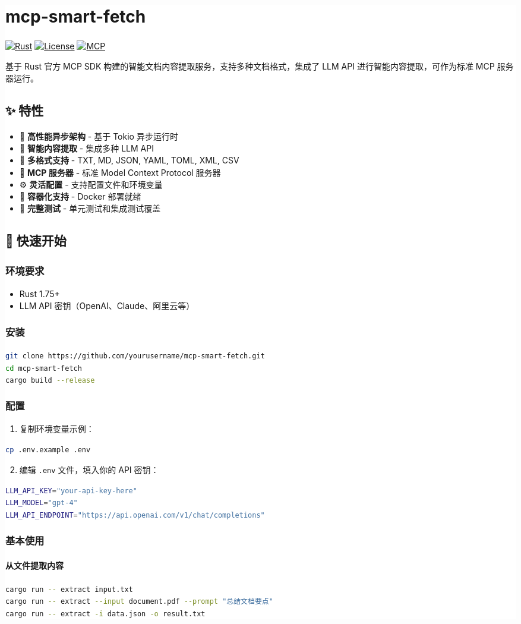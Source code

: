 # mcp-smart-fetch

[![Rust](https://img.shields.io/badge/rust-1.75%2B-blue.svg)](https://rustlang.org)
[![License](https://img.shields.io/badge/license-MIT-green.svg)](LICENSE)
[![MCP](https://img.shields.io/badge/MCP-2024--11--05-orange.svg)](https://modelcontextprotocol.io)

基于 Rust 官方 MCP SDK 构建的智能文档内容提取服务，支持多种文档格式，集成了 LLM API 进行智能内容提取，可作为标准 MCP 服务器运行。

## ✨ 特性

- 🚀 **高性能异步架构** - 基于 Tokio 异步运行时
- 🧠 **智能内容提取** - 集成多种 LLM API
- 📄 **多格式支持** - TXT, MD, JSON, YAML, TOML, XML, CSV
- 🔧 **MCP 服务器** - 标准 Model Context Protocol 服务器
- ⚙️ **灵活配置** - 支持配置文件和环境变量
- 🐳 **容器化支持** - Docker 部署就绪
- 🧪 **完整测试** - 单元测试和集成测试覆盖

## 🚀 快速开始

### 环境要求

- Rust 1.75+
- LLM API 密钥（OpenAI、Claude、阿里云等）

### 安装

```bash
git clone https://github.com/yourusername/mcp-smart-fetch.git
cd mcp-smart-fetch
cargo build --release
```

### 配置

1. 复制环境变量示例：
```bash
cp .env.example .env
```

2. 编辑 `.env` 文件，填入你的 API 密钥：
```bash
LLM_API_KEY="your-api-key-here"
LLM_MODEL="gpt-4"
LLM_API_ENDPOINT="https://api.openai.com/v1/chat/completions"
```

### 基本使用

#### 从文件提取内容

```bash
cargo run -- extract input.txt
cargo run -- extract --input document.pdf --prompt "总结文档要点"
cargo run -- extract -i data.json -o result.txt
```

